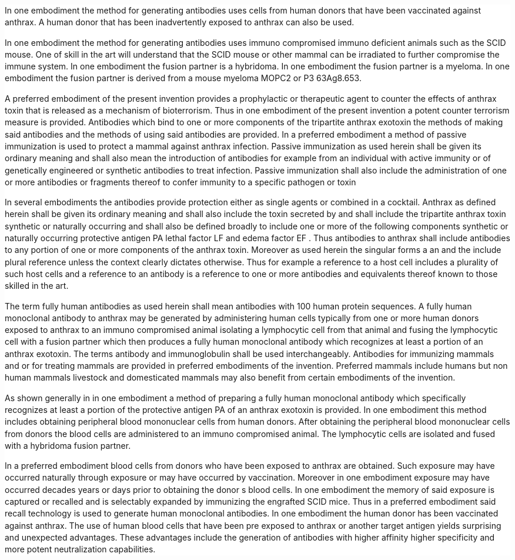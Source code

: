 In one embodiment the method for generating antibodies uses cells from human donors that have been vaccinated against anthrax. A human donor that has been inadvertently exposed to anthrax can also be used.

In one embodiment the method for generating antibodies uses immuno compromised immuno deficient animals such as the SCID mouse. One of skill in the art will understand that the SCID mouse or other mammal can be irradiated to further compromise the immune system. In one embodiment the fusion partner is a hybridoma. In one embodiment the fusion partner is a myeloma. In one embodiment the fusion partner is derived from a mouse myeloma MOPC2 or P3 63Ag8.653.

A preferred embodiment of the present invention provides a prophylactic or therapeutic agent to counter the effects of anthrax toxin that is released as a mechanism of bioterrorism. Thus in one embodiment of the present invention a potent counter terrorism measure is provided. Antibodies which bind to one or more components of the tripartite anthrax exotoxin the methods of making said antibodies and the methods of using said antibodies are provided. In a preferred embodiment a method of passive immunization is used to protect a mammal against anthrax infection. Passive immunization as used herein shall be given its ordinary meaning and shall also mean the introduction of antibodies for example from an individual with active immunity or of genetically engineered or synthetic antibodies to treat infection. Passive immunization shall also include the administration of one or more antibodies or fragments thereof to confer immunity to a specific pathogen or toxin

In several embodiments the antibodies provide protection either as single agents or combined in a cocktail. Anthrax as defined herein shall be given its ordinary meaning and shall also include the toxin secreted by and shall include the tripartite anthrax toxin synthetic or naturally occurring and shall also be defined broadly to include one or more of the following components synthetic or naturally occurring protective antigen PA lethal factor LF and edema factor EF . Thus antibodies to anthrax shall include antibodies to any portion of one or more components of the anthrax toxin. Moreover as used herein the singular forms a an and the include plural reference unless the context clearly dictates otherwise. Thus for example a reference to a host cell includes a plurality of such host cells and a reference to an antibody is a reference to one or more antibodies and equivalents thereof known to those skilled in the art.

The term fully human antibodies as used herein shall mean antibodies with 100 human protein sequences. A fully human monoclonal antibody to anthrax may be generated by administering human cells typically from one or more human donors exposed to anthrax to an immuno compromised animal isolating a lymphocytic cell from that animal and fusing the lymphocytic cell with a fusion partner which then produces a fully human monoclonal antibody which recognizes at least a portion of an anthrax exotoxin. The terms antibody and immunoglobulin shall be used interchangeably. Antibodies for immunizing mammals and or for treating mammals are provided in preferred embodiments of the invention. Preferred mammals include humans but non human mammals livestock and domesticated mammals may also benefit from certain embodiments of the invention.

As shown generally in in one embodiment a method of preparing a fully human monoclonal antibody which specifically recognizes at least a portion of the protective antigen PA of an anthrax exotoxin is provided. In one embodiment this method includes obtaining peripheral blood mononuclear cells from human donors. After obtaining the peripheral blood mononuclear cells from donors the blood cells are administered to an immuno compromised animal. The lymphocytic cells are isolated and fused with a hybridoma fusion partner.

In a preferred embodiment blood cells from donors who have been exposed to anthrax are obtained. Such exposure may have occurred naturally through exposure or may have occurred by vaccination. Moreover in one embodiment exposure may have occurred decades years or days prior to obtaining the donor s blood cells. In one embodiment the memory of said exposure is captured or recalled and is selectably expanded by immunizing the engrafted SCID mice. Thus in a preferred embodiment said recall technology is used to generate human monoclonal antibodies. In one embodiment the human donor has been vaccinated against anthrax. The use of human blood cells that have been pre exposed to anthrax or another target antigen yields surprising and unexpected advantages. These advantages include the generation of antibodies with higher affinity higher specificity and more potent neutralization capabilities.
